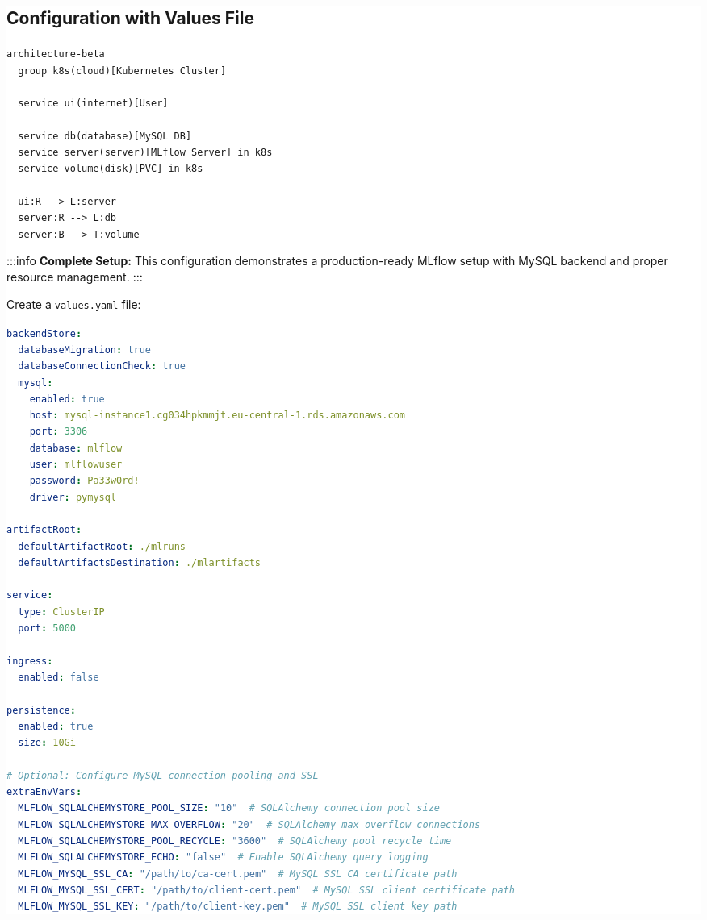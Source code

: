 ## Configuration with Values File

```mermaid
architecture-beta
  group k8s(cloud)[Kubernetes Cluster]

  service ui(internet)[User]

  service db(database)[MySQL DB]
  service server(server)[MLflow Server] in k8s
  service volume(disk)[PVC] in k8s

  ui:R --> L:server
  server:R --> L:db
  server:B --> T:volume
```

:::info
**Complete Setup:** This configuration demonstrates a production-ready MLflow setup with MySQL backend and proper resource management.
:::

Create a `values.yaml` file:

```yaml
backendStore:
  databaseMigration: true
  databaseConnectionCheck: true
  mysql:
    enabled: true
    host: mysql-instance1.cg034hpkmmjt.eu-central-1.rds.amazonaws.com
    port: 3306
    database: mlflow
    user: mlflowuser
    password: Pa33w0rd!
    driver: pymysql

artifactRoot:
  defaultArtifactRoot: ./mlruns
  defaultArtifactsDestination: ./mlartifacts

service:
  type: ClusterIP
  port: 5000

ingress:
  enabled: false

persistence:
  enabled: true
  size: 10Gi

# Optional: Configure MySQL connection pooling and SSL
extraEnvVars:
  MLFLOW_SQLALCHEMYSTORE_POOL_SIZE: "10"  # SQLAlchemy connection pool size
  MLFLOW_SQLALCHEMYSTORE_MAX_OVERFLOW: "20"  # SQLAlchemy max overflow connections
  MLFLOW_SQLALCHEMYSTORE_POOL_RECYCLE: "3600"  # SQLAlchemy pool recycle time
  MLFLOW_SQLALCHEMYSTORE_ECHO: "false"  # Enable SQLAlchemy query logging
  MLFLOW_MYSQL_SSL_CA: "/path/to/ca-cert.pem"  # MySQL SSL CA certificate path
  MLFLOW_MYSQL_SSL_CERT: "/path/to/client-cert.pem"  # MySQL SSL client certificate path
  MLFLOW_MYSQL_SSL_KEY: "/path/to/client-key.pem"  # MySQL SSL client key path
```
